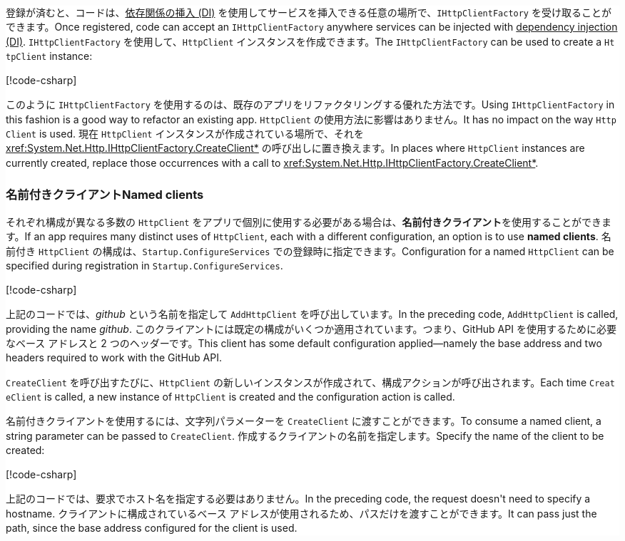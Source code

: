 <span data-ttu-id="769b5-127">登録が済むと、コードは、[依存関係の挿入 (DI)](xref:fundamentals/dependency-injection) を使用してサービスを挿入できる任意の場所で、`IHttpClientFactory` を受け取ることができます。</span><span class="sxs-lookup"><span data-stu-id="769b5-127">Once registered, code can accept an `IHttpClientFactory` anywhere services can be injected with [dependency injection (DI)](xref:fundamentals/dependency-injection).</span></span> <span data-ttu-id="769b5-128">`IHttpClientFactory` を使用して、`HttpClient` インスタンスを作成できます。</span><span class="sxs-lookup"><span data-stu-id="769b5-128">The `IHttpClientFactory` can be used to create a `HttpClient` instance:</span></span>

[!code-csharp[](http-requests/samples/2.x/HttpClientFactorySample/Pages/BasicUsage.cshtml.cs?name=snippet1&highlight=9-12,21)]

<span data-ttu-id="769b5-129">このように `IHttpClientFactory` を使用するのは、既存のアプリをリファクタリングする優れた方法です。</span><span class="sxs-lookup"><span data-stu-id="769b5-129">Using `IHttpClientFactory` in this fashion is a good way to refactor an existing app.</span></span> <span data-ttu-id="769b5-130">`HttpClient` の使用方法に影響はありません。</span><span class="sxs-lookup"><span data-stu-id="769b5-130">It has no impact on the way `HttpClient` is used.</span></span> <span data-ttu-id="769b5-131">現在 `HttpClient` インスタンスが作成されている場所で、それを <xref:System.Net.Http.IHttpClientFactory.CreateClient*> の呼び出しに置き換えます。</span><span class="sxs-lookup"><span data-stu-id="769b5-131">In places where `HttpClient` instances are currently created, replace those occurrences with a call to <xref:System.Net.Http.IHttpClientFactory.CreateClient*>.</span></span>

### <a name="named-clients"></a><span data-ttu-id="769b5-132">名前付きクライアント</span><span class="sxs-lookup"><span data-stu-id="769b5-132">Named clients</span></span>

<span data-ttu-id="769b5-133">それぞれ構成が異なる多数の `HttpClient` をアプリで個別に使用する必要がある場合は、**名前付きクライアント**を使用することができます。</span><span class="sxs-lookup"><span data-stu-id="769b5-133">If an app requires many distinct uses of `HttpClient`, each with a different configuration, an option is to use **named clients**.</span></span> <span data-ttu-id="769b5-134">名前付き `HttpClient` の構成は、`Startup.ConfigureServices` での登録時に指定できます。</span><span class="sxs-lookup"><span data-stu-id="769b5-134">Configuration for a named `HttpClient` can be specified during registration in `Startup.ConfigureServices`.</span></span>

[!code-csharp[](http-requests/samples/2.x/HttpClientFactorySample/Startup.cs?name=snippet2)]

<span data-ttu-id="769b5-135">上記のコードでは、*github* という名前を指定して `AddHttpClient` を呼び出しています。</span><span class="sxs-lookup"><span data-stu-id="769b5-135">In the preceding code, `AddHttpClient` is called, providing the name *github*.</span></span> <span data-ttu-id="769b5-136">このクライアントには既定の構成がいくつか適用されています。つまり、GitHub API を使用するために必要なベース アドレスと 2 つのヘッダーです。</span><span class="sxs-lookup"><span data-stu-id="769b5-136">This client has some default configuration applied&mdash;namely the base address and two headers required to work with the GitHub API.</span></span>

<span data-ttu-id="769b5-137">`CreateClient` を呼び出すたびに、`HttpClient` の新しいインスタンスが作成されて、構成アクションが呼び出されます。</span><span class="sxs-lookup"><span data-stu-id="769b5-137">Each time `CreateClient` is called, a new instance of `HttpClient` is created and the configuration action is called.</span></span>

<span data-ttu-id="769b5-138">名前付きクライアントを使用するには、文字列パラメーターを `CreateClient` に渡すことができます。</span><span class="sxs-lookup"><span data-stu-id="769b5-138">To consume a named client, a string parameter can be passed to `CreateClient`.</span></span> <span data-ttu-id="769b5-139">作成するクライアントの名前を指定します。</span><span class="sxs-lookup"><span data-stu-id="769b5-139">Specify the name of the client to be created:</span></span>

[!code-csharp[](http-requests/samples/2.x/HttpClientFactorySample/Pages/NamedClient.cshtml.cs?name=snippet1&highlight=21)]

<span data-ttu-id="769b5-140">上記のコードでは、要求でホスト名を指定する必要はありません。</span><span class="sxs-lookup"><span data-stu-id="769b5-140">In the preceding code, the request doesn't need to specify a hostname.</span></span> <span data-ttu-id="769b5-141">クライアントに構成されているベース アドレスが使用されるため、パスだけを渡すことができます。</span><span class="sxs-lookup"><span data-stu-id="769b5-141">It can pass just the path, since the base address configured for the client is used.</span></span>
